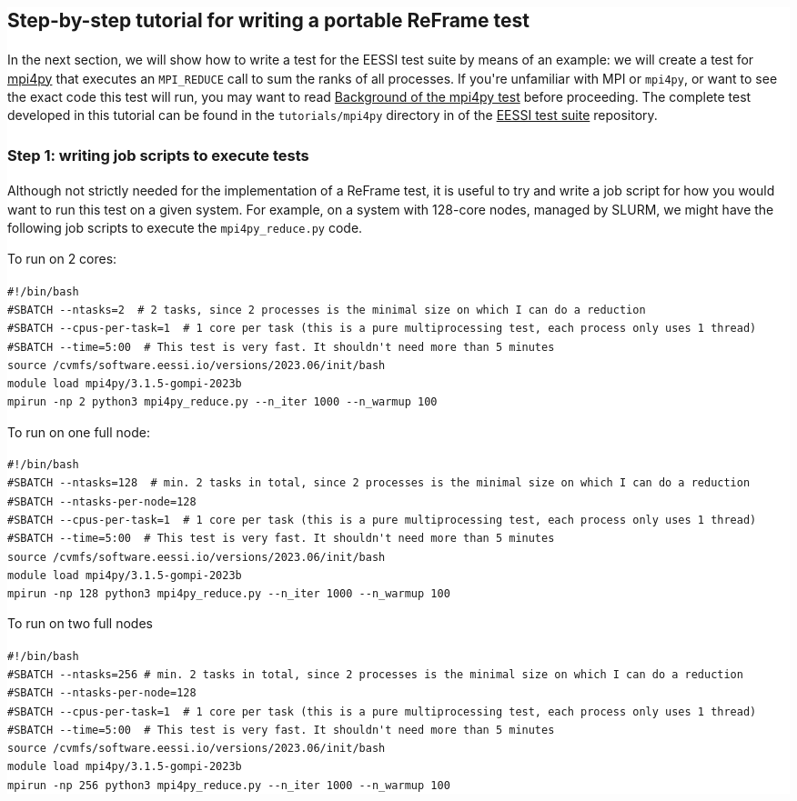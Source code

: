 ## Step-by-step tutorial for writing a portable ReFrame test

In the next section, we will show how to write a test for the EESSI test suite by means of an example: we will create a test for [mpi4py](https://mpi4py.readthedocs.io/en/stable/) that executes an `MPI_REDUCE` call to sum the ranks of all processes. If you're unfamiliar with MPI or `mpi4py`, or want to see the exact code this test will run, you may want to read [Background of the mpi4py test](#background-of-mpi4py-test) before proceeding. The complete test developed in this tutorial can be found in the `tutorials/mpi4py` directory in  of the [EESSI test suite](https://github.com/EESSI/test-suite/) repository.

### Step 1: writing job scripts to execute tests
Although not strictly needed for the implementation of a ReFrame test, it is useful to try and write a job script for how you would want to run this test on a given system. For example, on a system with 128-core nodes, managed by SLURM, we might have the following job scripts to execute the `mpi4py_reduce.py` code.

To run on 2 cores:
```shell
#!/bin/bash
#SBATCH --ntasks=2  # 2 tasks, since 2 processes is the minimal size on which I can do a reduction
#SBATCH --cpus-per-task=1  # 1 core per task (this is a pure multiprocessing test, each process only uses 1 thread)
#SBATCH --time=5:00  # This test is very fast. It shouldn't need more than 5 minutes
source /cvmfs/software.eessi.io/versions/2023.06/init/bash
module load mpi4py/3.1.5-gompi-2023b
mpirun -np 2 python3 mpi4py_reduce.py --n_iter 1000 --n_warmup 100
```
To run on one full node:
```shell
#!/bin/bash
#SBATCH --ntasks=128  # min. 2 tasks in total, since 2 processes is the minimal size on which I can do a reduction
#SBATCH --ntasks-per-node=128
#SBATCH --cpus-per-task=1  # 1 core per task (this is a pure multiprocessing test, each process only uses 1 thread)
#SBATCH --time=5:00  # This test is very fast. It shouldn't need more than 5 minutes
source /cvmfs/software.eessi.io/versions/2023.06/init/bash
module load mpi4py/3.1.5-gompi-2023b
mpirun -np 128 python3 mpi4py_reduce.py --n_iter 1000 --n_warmup 100
```
To run on two full nodes
```shell
#!/bin/bash
#SBATCH --ntasks=256 # min. 2 tasks in total, since 2 processes is the minimal size on which I can do a reduction
#SBATCH --ntasks-per-node=128 
#SBATCH --cpus-per-task=1  # 1 core per task (this is a pure multiprocessing test, each process only uses 1 thread)
#SBATCH --time=5:00  # This test is very fast. It shouldn't need more than 5 minutes
source /cvmfs/software.eessi.io/versions/2023.06/init/bash
module load mpi4py/3.1.5-gompi-2023b
mpirun -np 256 python3 mpi4py_reduce.py --n_iter 1000 --n_warmup 100
```
